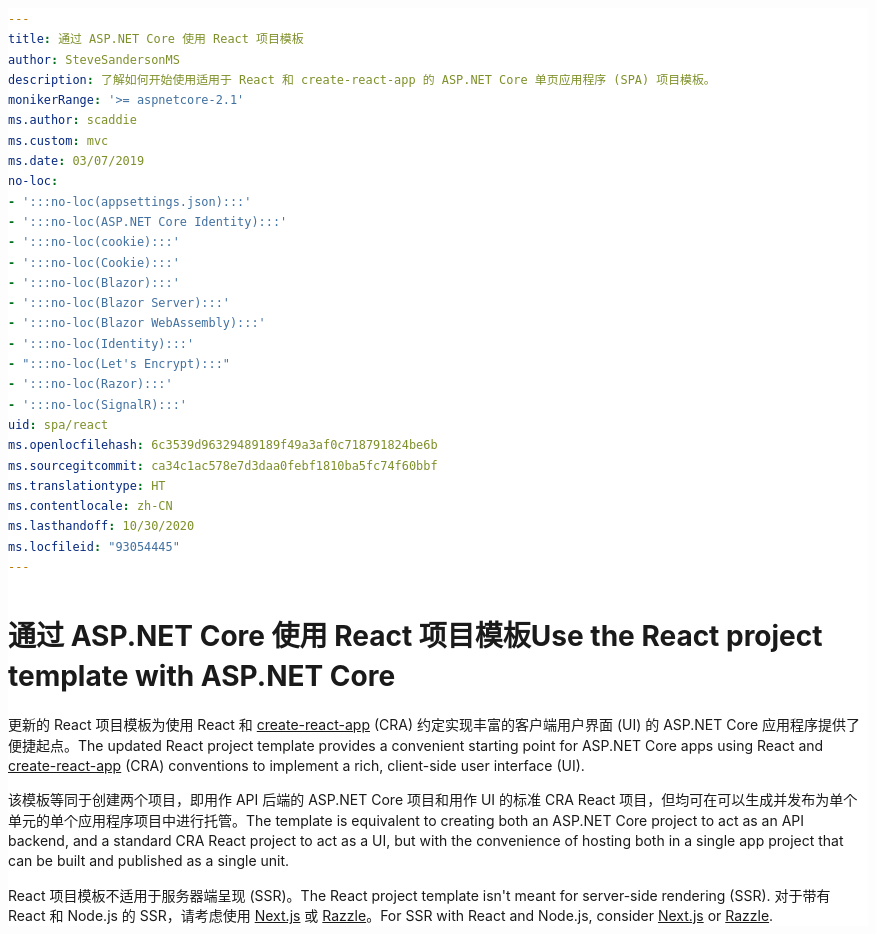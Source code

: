 ```yaml
---
title: 通过 ASP.NET Core 使用 React 项目模板
author: SteveSandersonMS
description: 了解如何开始使用适用于 React 和 create-react-app 的 ASP.NET Core 单页应用程序 (SPA) 项目模板。
monikerRange: '>= aspnetcore-2.1'
ms.author: scaddie
ms.custom: mvc
ms.date: 03/07/2019
no-loc:
- ':::no-loc(appsettings.json):::'
- ':::no-loc(ASP.NET Core Identity):::'
- ':::no-loc(cookie):::'
- ':::no-loc(Cookie):::'
- ':::no-loc(Blazor):::'
- ':::no-loc(Blazor Server):::'
- ':::no-loc(Blazor WebAssembly):::'
- ':::no-loc(Identity):::'
- ":::no-loc(Let's Encrypt):::"
- ':::no-loc(Razor):::'
- ':::no-loc(SignalR):::'
uid: spa/react
ms.openlocfilehash: 6c3539d96329489189f49a3af0c718791824be6b
ms.sourcegitcommit: ca34c1ac578e7d3daa0febf1810ba5fc74f60bbf
ms.translationtype: HT
ms.contentlocale: zh-CN
ms.lasthandoff: 10/30/2020
ms.locfileid: "93054445"
---
```

# <a name="use-the-react-project-template-with-aspnet-core"></a><span data-ttu-id="d67d4-103">通过 ASP.NET Core 使用 React 项目模板</span><span class="sxs-lookup"><span data-stu-id="d67d4-103">Use the React project template with ASP.NET Core</span></span>

<span data-ttu-id="d67d4-104">更新的 React 项目模板为使用 React 和 [create-react-app](https://github.com/facebookincubator/create-react-app) (CRA) 约定实现丰富的客户端用户界面 (UI) 的 ASP.NET Core 应用程序提供了便捷起点。</span><span class="sxs-lookup"><span data-stu-id="d67d4-104">The updated React project template provides a convenient starting point for ASP.NET Core apps using React and [create-react-app](https://github.com/facebookincubator/create-react-app) (CRA) conventions to implement a rich, client-side user interface (UI).</span></span>

<span data-ttu-id="d67d4-105">该模板等同于创建两个项目，即用作 API 后端的 ASP.NET Core 项目和用作 UI 的标准 CRA React 项目，但均可在可以生成并发布为单个单元的单个应用程序项目中进行托管。</span><span class="sxs-lookup"><span data-stu-id="d67d4-105">The template is equivalent to creating both an ASP.NET Core project to act as an API backend, and a standard CRA React project to act as a UI, but with the convenience of hosting both in a single app project that can be built and published as a single unit.</span></span>

<span data-ttu-id="d67d4-106">React 项目模板不适用于服务器端呈现 (SSR)。</span><span class="sxs-lookup"><span data-stu-id="d67d4-106">The React project template isn't meant for server-side rendering (SSR).</span></span> <span data-ttu-id="d67d4-107">对于带有 React 和 Node.js 的 SSR，请考虑使用 [Next.js](https://github.com/zeit/next.js/) 或 [Razzle](https://github.com/jaredpalmer/razzle)。</span><span class="sxs-lookup"><span data-stu-id="d67d4-107">For SSR with React and Node.js, consider [Next.js](https://github.com/zeit/next.js/) or [Razzle](https://github.com/jaredpalmer/razzle).</span></span>

